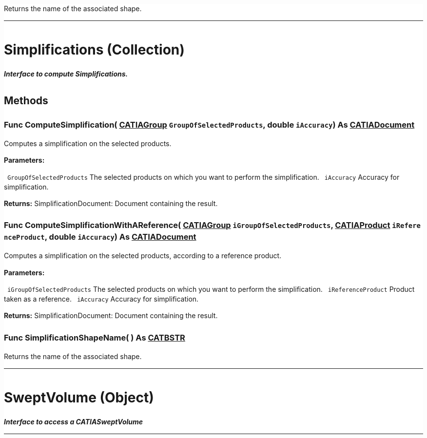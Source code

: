    Returns the name of the associated shape.

---

# Simplifications (Collection)

**_Interface to compute Simplifications._**

## Methods

### Func **ComputeSimplification**( [CATIAGroup](../NavigatorInterfaces/interface_Group_5945.md)  `GroupOfSelectedProducts`,  double  `iAccuracy`) As [CATIADocument](../InfInterfaces/interface_Document_14456.md)

   Computes a simplification on the selected products.

**Parameters:**

` GroupOfSelectedProducts`      The selected products on which you want to perform the simplification.
` iAccuracy`      Accuracy for simplification.

**Returns:**      SimplificationDocument: Document containing the result.  
### Func **ComputeSimplificationWithAReference**( [CATIAGroup](../NavigatorInterfaces/interface_Group_5945.md)  `iGroupOfSelectedProducts`,  [CATIAProduct](../ProductStructureInterfaces/interface_Product_11223.md)  `iReferenceProduct`,  double  `iAccuracy`) As [CATIADocument](../InfInterfaces/interface_Document_14456.md)

   Computes a simplification on the selected products, according to a reference product.

**Parameters:**

` iGroupOfSelectedProducts`      The selected products on which you want to perform the simplification.
` iReferenceProduct`      Product taken as a reference.
` iAccuracy`      Accuracy for simplification.

**Returns:**      SimplificationDocument: Document containing the result.  
### Func **SimplificationShapeName**( ) As [CATBSTR](../System/typedef_CATBSTR_8129.md)

   Returns the name of the associated shape.

---

# SweptVolume (Object)

**_Interface to access a CATIASweptVolume_**

---